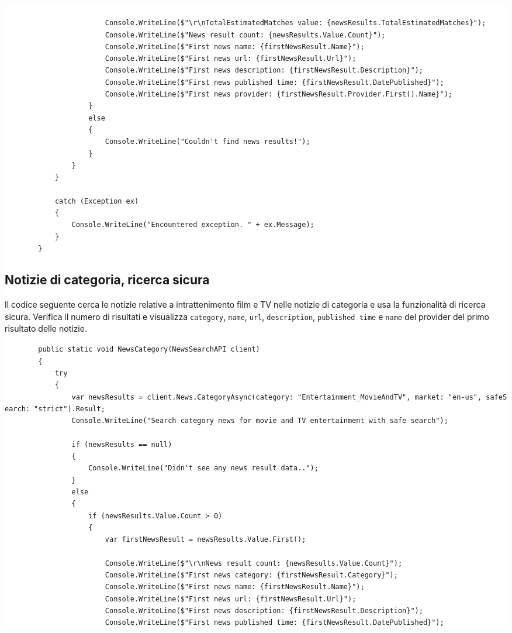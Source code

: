 ```

                        Console.WriteLine($"\r\nTotalEstimatedMatches value: {newsResults.TotalEstimatedMatches}");
                        Console.WriteLine($"News result count: {newsResults.Value.Count}");
                        Console.WriteLine($"First news name: {firstNewsResult.Name}");
                        Console.WriteLine($"First news url: {firstNewsResult.Url}");
                        Console.WriteLine($"First news description: {firstNewsResult.Description}");
                        Console.WriteLine($"First news published time: {firstNewsResult.DatePublished}");
                        Console.WriteLine($"First news provider: {firstNewsResult.Provider.First().Name}");
                    }
                    else
                    {
                        Console.WriteLine("Couldn't find news results!");
                    }
                }
            }

            catch (Exception ex)
            {
                Console.WriteLine("Encountered exception. " + ex.Message);
            }
        }

```

## <a name="category-news-safe-search"></a>Notizie di categoria, ricerca sicura
Il codice seguente cerca le notizie relative a intrattenimento film e TV nelle notizie di categoria e usa la funzionalità di ricerca sicura.  Verifica il numero di risultati e visualizza `category`, `name`, `url`, `description`, `published time` e `name` del provider del primo risultato delle notizie.
```
        public static void NewsCategory(NewsSearchAPI client)
        {
            try
            {
                var newsResults = client.News.CategoryAsync(category: "Entertainment_MovieAndTV", market: "en-us", safeSearch: "strict").Result;
                Console.WriteLine("Search category news for movie and TV entertainment with safe search");

                if (newsResults == null)
                {
                    Console.WriteLine("Didn't see any news result data..");
                }
                else
                {
                    if (newsResults.Value.Count > 0)
                    {
                        var firstNewsResult = newsResults.Value.First();

                        Console.WriteLine($"\r\nNews result count: {newsResults.Value.Count}");
                        Console.WriteLine($"First news category: {firstNewsResult.Category}");
                        Console.WriteLine($"First news name: {firstNewsResult.Name}");
                        Console.WriteLine($"First news url: {firstNewsResult.Url}");
                        Console.WriteLine($"First news description: {firstNewsResult.Description}");
                        Console.WriteLine($"First news published time: {firstNewsResult.DatePublished}");
```